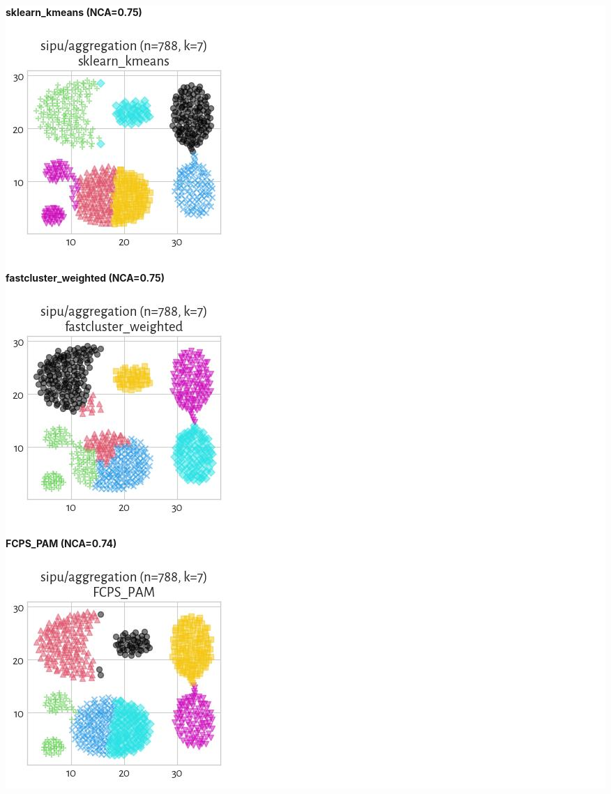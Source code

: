 

#### sklearn_kmeans (NCA=0.75)

![](sipu/aggregation.result7.sklearn_kmeans.jpg)



#### fastcluster_weighted (NCA=0.75)

![](sipu/aggregation.result7.fastcluster_weighted.jpg)



#### FCPS_PAM (NCA=0.74)

![](sipu/aggregation.result7.FCPS_PAM.jpg)
